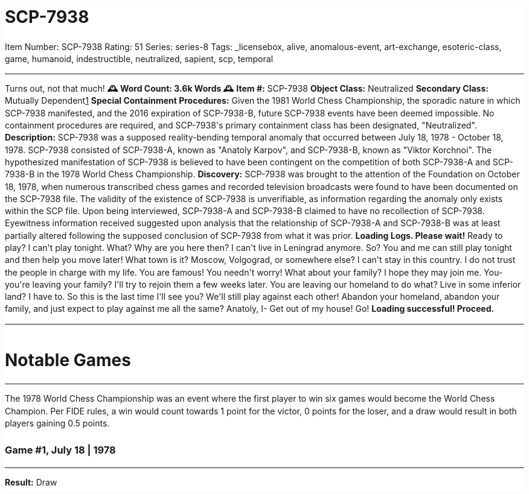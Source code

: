 # SCP-7938
Item Number: SCP-7938
Rating: 51
Series: series-8
Tags: _licensebox, alive, anomalous-event, art-exchange, esoteric-class, game, humanoid, indestructible, neutralized, sapient, scp, temporal

---

Turns out, not that much!
**🕰️ Word Count: 3.6k Words 🕰️**
**Item #:** SCP-7938
**Object Class:** Neutralized
**Secondary Class:** Mutually Dependent[1](javascript:;)
**Special Containment Procedures:** Given the 1981 World Chess Championship, the sporadic nature in which SCP-7938 manifested, and the 2016 expiration of SCP-7938-B, future SCP-7938 events have been deemed impossible. No containment procedures are required, and SCP-7938's primary containment class has been designated, "Neutralized".
**Description:** SCP-7938 was a supposed reality-bending temporal anomaly that occurred between July 18, 1978 - October 18, 1978. SCP-7938 consisted of SCP-7938-A, known as "Anatoly Karpov", and SCP-7938-B, known as "Viktor Korchnoi". The hypothesized manifestation of SCP-7938 is believed to have been contingent on the competition of both SCP-7938-A and SCP-7938-B in the 1978 World Chess Championship.
**Discovery:** SCP-7938 was brought to the attention of the Foundation on October 18, 1978, when numerous transcribed chess games and recorded television broadcasts were found to have been documented on the SCP-7938 file. The validity of the existence of SCP-7938 is unverifiable, as information regarding the anomaly only exists within the SCP file.
Upon being interviewed, SCP-7938-A and SCP-7938-B claimed to have no recollection of SCP-7938. Eyewitness information received suggested upon analysis that the relationship of SCP-7938-A and SCP-7938-B was at least partially altered following the supposed conclusion of SCP-7938 from what it was prior.
**Loading Logs. Please wait!**
Ready to play?
I can't play tonight.
What? Why are you here then?
I can't live in Leningrad anymore.
So? You and me can still play tonight and then help you move later! What town is it? Moscow, Volgograd, or somewhere else?
I can't stay in this country. I do not trust the people in charge with my life.
You are famous! You needn't worry! What about your family?
I hope they may join me.
You- you're leaving your family?
I'll try to rejoin them a few weeks later.
You are leaving our homeland to do what? Live in some inferior land?
I have to.
So this is the last time I'll see you?
We'll still play against each other!
Abandon your homeland, abandon your family, and just expect to play against me all the same?
Anatoly, I-
Get out of my house! Go!
**Loading successful! Proceed.**
* * *
# **Notable Games**
* * *
The 1978 World Chess Championship was an event where the first player to win six games would become the World Chess Champion. Per FIDE rules, a win would count towards 1 point for the victor, 0 points for the loser, and a draw would result in both players gaining 0.5 points.
### Game #1, July 18 | 1978
* * *
**Result:** Draw
